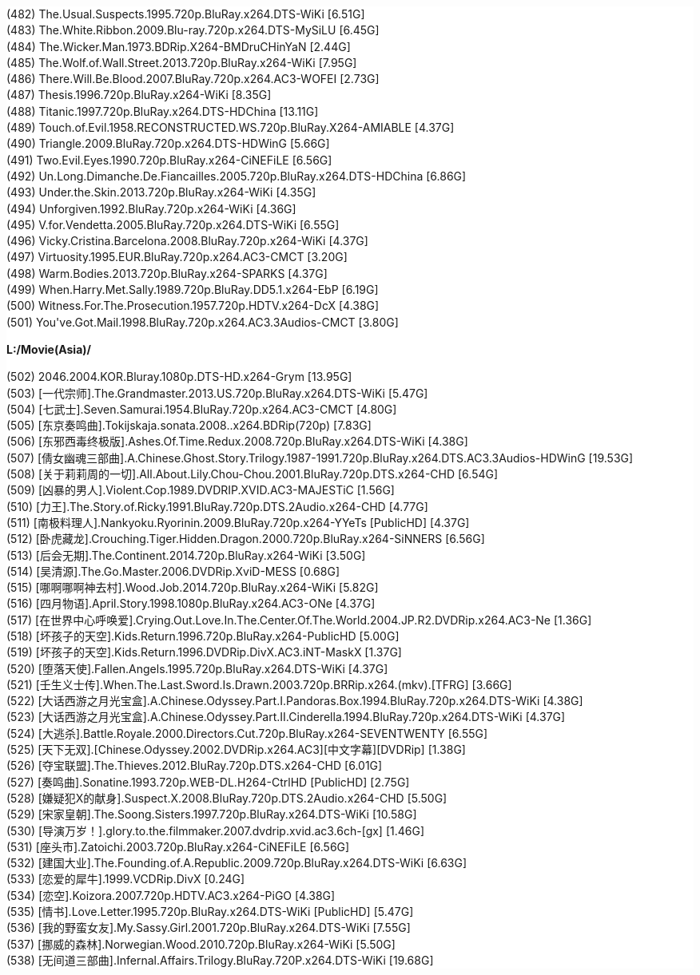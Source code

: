 (482) The.Usual.Suspects.1995.720p.BluRay.x264.DTS-WiKi [6.51G]  <br />
(483) The.White.Ribbon.2009.Blu-ray.720p.x264.DTS-MySiLU [6.45G]  <br />
(484) The.Wicker.Man.1973.BDRip.X264-BMDruCHinYaN [2.44G]  <br />
(485) The.Wolf.of.Wall.Street.2013.720p.BluRay.x264-WiKi [7.95G]  <br />
(486) There.Will.Be.Blood.2007.BluRay.720p.x264.AC3-WOFEI [2.73G]  <br />
(487) Thesis.1996.720p.BluRay.x264-WiKi [8.35G]  <br />
(488) Titanic.1997.720p.BluRay.x264.DTS-HDChina [13.11G]  <br />
(489) Touch.of.Evil.1958.RECONSTRUCTED.WS.720p.BluRay.X264-AMIABLE [4.37G]  <br />
(490) Triangle.2009.BluRay.720p.x264.DTS-HDWinG [5.66G]  <br />
(491) Two.Evil.Eyes.1990.720p.BluRay.x264-CiNEFiLE [6.56G]  <br />
(492) Un.Long.Dimanche.De.Fiancailles.2005.720p.BluRay.x264.DTS-HDChina [6.86G]  <br />
(493) Under.the.Skin.2013.720p.BluRay.x264-WiKi [4.35G]  <br />
(494) Unforgiven.1992.BluRay.720p.x264-WiKi [4.36G]  <br />
(495) V.for.Vendetta.2005.BluRay.720p.x264.DTS-WiKi [6.55G]  <br />
(496) Vicky.Cristina.Barcelona.2008.BluRay.720p.x264-WiKi [4.37G]  <br />
(497) Virtuosity.1995.EUR.BluRay.720p.x264.AC3-CMCT [3.20G]  <br />
(498) Warm.Bodies.2013.720p.BluRay.x264-SPARKS [4.37G]  <br />
(499) When.Harry.Met.Sally.1989.720p.BluRay.DD5.1.x264-EbP [6.19G]  <br />
(500) Witness.For.The.Prosecution.1957.720p.HDTV.x264-DcX [4.38G]  <br />
(501) You've.Got.Mail.1998.BluRay.720p.x264.AC3.3Audios-CMCT [3.80G]  <br />

**L:/Movie(Asia)/**

(502) 2046.2004.KOR.Bluray.1080p.DTS-HD.x264-Grym [13.95G]  <br />
(503) [一代宗师].The.Grandmaster.2013.US.720p.BluRay.x264.DTS-WiKi [5.47G]  <br />
(504) [七武士].Seven.Samurai.1954.BluRay.720p.x264.AC3-CMCT [4.80G]  <br />
(505) [东京奏鸣曲].Tokijskaja.sonata.2008..x264.BDRip(720p) [7.83G]  <br />
(506) [东邪西毒终极版].Ashes.Of.Time.Redux.2008.720p.BluRay.x264.DTS-WiKi [4.38G]  <br />
(507) [倩女幽魂三部曲].A.Chinese.Ghost.Story.Trilogy.1987-1991.720p.BluRay.x264.DTS.AC3.3Audios-HDWinG [19.53G]  <br />
(508) [关于莉莉周的一切].All.About.Lily.Chou-Chou.2001.BluRay.720p.DTS.x264-CHD [6.54G]  <br />
(509) [凶暴的男人].Violent.Cop.1989.DVDRIP.XVID.AC3-MAJESTiC [1.56G]  <br />
(510) [力王].The.Story.of.Ricky.1991.BluRay.720p.DTS.2Audio.x264-CHD [4.77G]  <br />
(511) [南极料理人].Nankyoku.Ryorinin.2009.BluRay.720p.x264-YYeTs [PublicHD] [4.37G]  <br />
(512) [卧虎藏龙].Crouching.Tiger.Hidden.Dragon.2000.720p.BluRay.x264-SiNNERS [6.56G]  <br />
(513) [后会无期].The.Continent.2014.720p.BluRay.x264-WiKi [3.50G]  <br />
(514) [吴清源].The.Go.Master.2006.DVDRip.XviD-MESS [0.68G]  <br />
(515) [哪啊哪啊神去村].Wood.Job.2014.720p.BluRay.x264-WiKi [5.82G]  <br />
(516) [四月物语].April.Story.1998.1080p.BluRay.x264.AC3-ONe [4.37G]  <br />
(517) [在世界中心呼唤爱].Crying.Out.Love.In.The.Center.Of.The.World.2004.JP.R2.DVDRip.x264.AC3-Ne [1.36G]  <br />
(518) [坏孩子的天空].Kids.Return.1996.720p.BluRay.x264-PublicHD [5.00G]  <br />
(519) [坏孩子的天空].Kids.Return.1996.DVDRip.DivX.AC3.iNT-MaskX [1.37G]  <br />
(520) [堕落天使].Fallen.Angels.1995.720p.BluRay.x264.DTS-WiKi [4.37G]  <br />
(521) [壬生义士传].When.The.Last.Sword.Is.Drawn.2003.720p.BRRip.x264.(mkv).[TFRG] [3.66G]  <br />
(522) [大话西游之月光宝盒].A.Chinese.Odyssey.Part.I.Pandoras.Box.1994.BluRay.720p.x264.DTS-WiKi [4.38G]  <br />
(523) [大话西游之月光宝盒].A.Chinese.Odyssey.Part.II.Cinderella.1994.BluRay.720p.x264.DTS-WiKi [4.37G]  <br />
(524) [大逃杀].Battle.Royale.2000.Directors.Cut.720p.BluRay.x264-SEVENTWENTY [6.55G]  <br />
(525) [天下无双].[Chinese.Odyssey.2002.DVDRip.x264.AC3][中文字幕][DVDRip] [1.38G]  <br />
(526) [夺宝联盟].The.Thieves.2012.BluRay.720p.DTS.x264-CHD [6.01G]  <br />
(527) [奏鸣曲].Sonatine.1993.720p.WEB-DL.H264-CtrlHD [PublicHD] [2.75G]  <br />
(528) [嫌疑犯X的献身].Suspect.X.2008.BluRay.720p.DTS.2Audio.x264-CHD [5.50G]  <br />
(529) [宋家皇朝].The.Soong.Sisters.1997.720p.BluRay.x264.DTS-WiKi [10.58G]  <br />
(530) [导演万岁！].glory.to.the.filmmaker.2007.dvdrip.xvid.ac3.6ch-[gx] [1.46G]  <br />
(531) [座头市].Zatoichi.2003.720p.BluRay.x264-CiNEFiLE [6.56G]  <br />
(532) [建国大业].The.Founding.of.A.Republic.2009.720p.BluRay.x264.DTS-WiKi [6.63G]  <br />
(533) [恋爱的犀牛].1999.VCDRip.DivX [0.24G]  <br />
(534) [恋空].Koizora.2007.720p.HDTV.AC3.x264-PiGO [4.38G]  <br />
(535) [情书].Love.Letter.1995.720p.BluRay.x264.DTS-WiKi [PublicHD] [5.47G]  <br />
(536) [我的野蛮女友].My.Sassy.Girl.2001.720p.BluRay.x264.DTS-WiKi [7.55G]  <br />
(537) [挪威的森林].Norwegian.Wood.2010.720p.BluRay.x264-WiKi [5.50G]  <br />
(538) [无间道三部曲].Infernal.Affairs.Trilogy.BluRay.720P.x264.DTS-WiKi [19.68G]  <br />